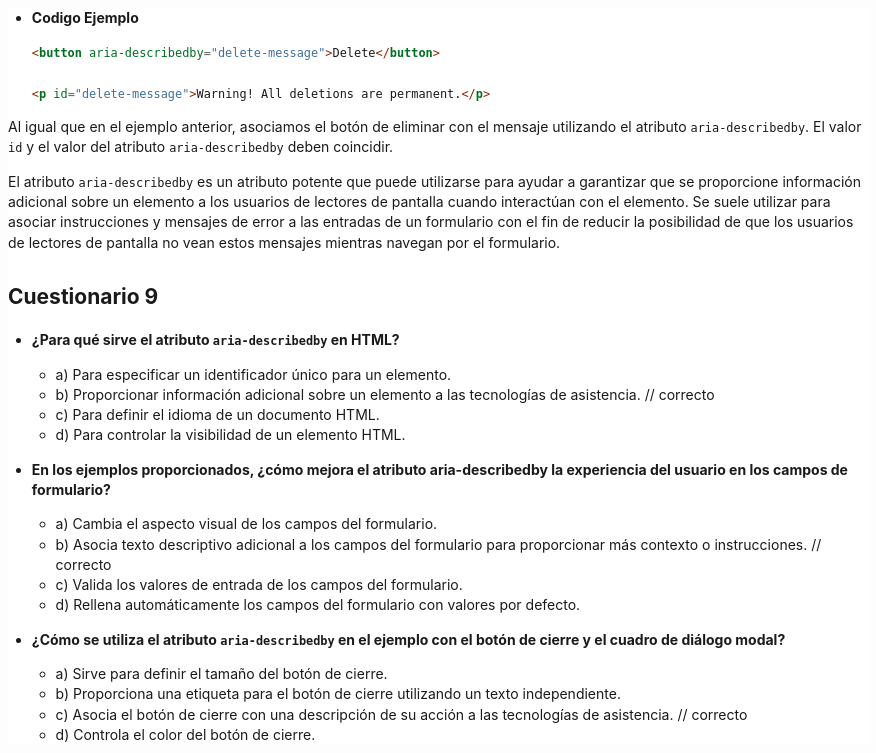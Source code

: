 - **Codigo Ejemplo**

  ```html
  <button aria-describedby="delete-message">Delete</button>

  <p id="delete-message">Warning! All deletions are permanent.</p>
  ```

Al igual que en el ejemplo anterior, asociamos el botón de eliminar con el mensaje utilizando el atributo `aria-describedby`. El valor `id` y el valor del atributo `aria-describedby` deben coincidir.

El atributo `aria-describedby` es un atributo potente que puede utilizarse para ayudar a garantizar que se proporcione información adicional sobre un elemento a los usuarios de lectores de pantalla cuando interactúan con el elemento. Se suele utilizar para asociar instrucciones y mensajes de error a las entradas de un formulario con el fin de reducir la posibilidad de que los usuarios de lectores de pantalla no vean estos mensajes mientras navegan por el formulario.

## Cuestionario 9

- **¿Para qué sirve el atributo `aria-describedby` en HTML?**

  - a) Para especificar un identificador único para un elemento.
  - b) Proporcionar información adicional sobre un elemento a las tecnologías de asistencia. // correcto
  - c) Para definir el idioma de un documento HTML.
  - d) Para controlar la visibilidad de un elemento HTML.

- **En los ejemplos proporcionados, ¿cómo mejora el atributo aria-describedby la experiencia del usuario en los campos de formulario?**

  - a) Cambia el aspecto visual de los campos del formulario.
  - b) Asocia texto descriptivo adicional a los campos del formulario para proporcionar más contexto o instrucciones. // correcto
  - c) Valida los valores de entrada de los campos del formulario.
  - d) Rellena automáticamente los campos del formulario con valores por defecto.

- **¿Cómo se utiliza el atributo `aria-describedby` en el ejemplo con el botón de cierre y el cuadro de diálogo modal?**

  - a) Sirve para definir el tamaño del botón de cierre.
  - b) Proporciona una etiqueta para el botón de cierre utilizando un texto independiente.
  - c) Asocia el botón de cierre con una descripción de su acción a las tecnologías de asistencia. // correcto
  - d) Controla el color del botón de cierre.
